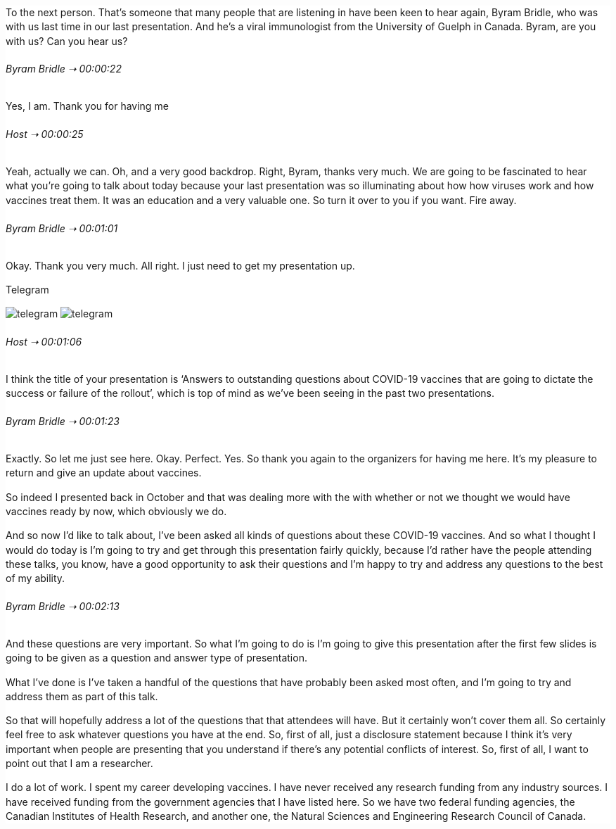 To the next person. That’s someone that many people that are listening in have been keen to hear again, Byram Bridle, who was with us last time in our last presentation. And he’s a viral immunologist from the University of Guelph in Canada. Byram, are you with us? Can you hear us?

###### Byram Bridle ➝ 00:00:22

Yes, I am. Thank you for having me

###### Host ➝ 00:00:25

Yeah, actually we can. Oh, and a very good backdrop. Right, Byram, thanks very much. We are going to be fascinated to hear what you’re going to talk about today because your last presentation was so illuminating about how how viruses work and how vaccines treat them. It was an education and a very valuable one. So turn it over to you if you want. Fire away.

###### Byram Bridle ➝ 00:01:01

Okay. Thank you very much. All right. I just need to get my presentation up.

Telegram

![telegram](https://dryburgh.com/wp-content/themes/dryburgh/images/telegram.svg) ![telegram](https://dryburgh.com/wp-content/themes/dryburgh/images/telegram-tail.svg)

###### Host ➝ 00:01:06

I think the title of your presentation is ‘Answers to outstanding questions about COVID-19 vaccines that are going to dictate the success or failure of the rollout’, which is top of mind as we’ve been seeing in the past two presentations.

###### Byram Bridle ➝ 00:01:23

Exactly. So let me just see here. Okay. Perfect. Yes. So thank you again to the organizers for having me here. It’s my pleasure to return and give an update about vaccines.

So indeed I presented back in October and that was dealing more with the with whether or not we thought we would have vaccines ready by now, which obviously we do.

And so now I’d like to talk about, I’ve been asked all kinds of questions about these COVID-19 vaccines. And so what I thought I would do today is I’m going to try and get through this presentation fairly quickly, because I’d rather have the people attending these talks, you know, have a good opportunity to ask their questions and I’m happy to try and address any questions to the best of my ability.

###### Byram Bridle ➝ 00:02:13

And these questions are very important. So what I’m going to do is I’m going to give this presentation after the first few slides is going to be given as a question and answer type of presentation.

What I’ve done is I’ve taken a handful of the questions that have probably been asked most often, and I’m going to try and address them as part of this talk.

So that will hopefully address a lot of the questions that that attendees will have. But it certainly won’t cover them all. So certainly feel free to ask whatever questions you have at the end. So, first of all, just a disclosure statement because I think it’s very important when people are presenting that you understand if there’s any potential conflicts of interest. So, first of all, I want to point out that I am a researcher.

I do a lot of work. I spent my career developing vaccines. I have never received any research funding from any industry sources. I have received funding from the government agencies that I have listed here. So we have two federal funding agencies, the Canadian Institutes of Health Research, and another one, the Natural Sciences and Engineering Research Council of Canada.
